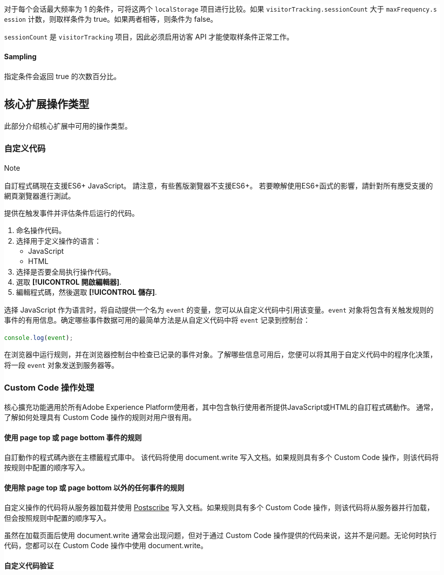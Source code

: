 对于每个会话最大频率为 1 的条件，可将这两个 `localStorage` 项目进行比较。如果 `visitorTracking.sessionCount` 大于 `maxFrequency.session` 计数，则取样条件为 true。如果两者相等，则条件为 false。

`sessionCount` 是 `visitorTracking` 项目，因此必须启用访客 API 才能使取样条件正常工作。

#### Sampling

指定条件会返回 true 的次数百分比。

## 核心扩展操作类型

此部分介绍核心扩展中可用的操作类型。

### 自定义代码

>[!NOTE]
>
>自訂程式碼現在支援ES6+ JavaScript。 請注意，有些舊版瀏覽器不支援ES6+。 若要瞭解使用ES6+函式的影響，請針對所有應受支援的網頁瀏覽器進行測試。

提供在触发事件并评估条件后运行的代码。

1. 命名操作代码。
1. 选择用于定义操作的语言：
   * JavaScript
   * HTML
1. 选择是否要全局执行操作代码。
1. 選取 **[!UICONTROL 開啟編輯器]**.
1. 編輯程式碼，然後選取 **[!UICONTROL 儲存]**.

选择 JavaScript 作为语言时，将自动提供一个名为 `event` 的变量，您可以从自定义代码中引用该变量。`event` 对象将包含有关触发规则的事件的有用信息。确定哪些事件数据可用的最简单方法是从自定义代码中将 `event` 记录到控制台：

```javascript
console.log(event);
```

在浏览器中运行规则，并在浏览器控制台中检查已记录的事件对象。了解哪些信息可用后，您便可以将其用于自定义代码中的程序化决策，将一段 `event` 对象发送到服务器等。

### Custom Code 操作处理

核心擴充功能適用於所有Adobe Experience Platform使用者，其中包含執行使用者所提供JavaScript或HTML的自訂程式碼動作。 通常，了解如何处理具有 Custom Code 操作的规则对用户很有用。

#### 使用 page top 或 page bottom 事件的规则

自訂動作的程式碼內嵌在主標籤程式庫中。 该代码将使用 document.write 写入文档。如果规则具有多个 Custom Code 操作，则该代码将按规则中配置的顺序写入。

#### 使用除 page top 或 page bottom 以外的任何事件的规则

自定义操作的代码将从服务器加载并使用 [Postscribe](https://github.com/krux/postscribe) 写入文档。如果规则具有多个 Custom Code 操作，则该代码将从服务器并行加载，但会按照规则中配置的顺序写入。

虽然在加载页面后使用 document.write 通常会出现问题，但对于通过 Custom Code 操作提供的代码来说，这并不是问题。无论何时执行代码，您都可以在 Custom Code 操作中使用 document.write。

#### 自定义代码验证
